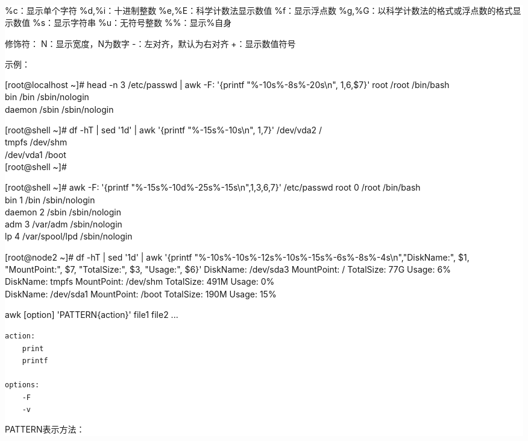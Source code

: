 %c：显示单个字符
%d,%i：十进制整数
%e,%E：科学计数法显示数值
%f：显示浮点数
%g,%G：以科学计数法的格式或浮点数的格式显示数值
%s：显示字符串
%u：无符号整数
%%：显示%自身

修饰符：
N：显示宽度，N为数字
-：左对齐，默认为右对齐
+：显示数值符号	


示例： 

[root@localhost ~]# head -n 3 /etc/passwd | awk -F: '{printf "%-10s%-8s%-20s\n", $1,$6,$7}'
root      /root   /bin/bash           
bin       /bin    /sbin/nologin       
daemon    /sbin   /sbin/nologin   


[root@shell ~]# df -hT | sed '1d' | awk '{printf "%-15s%-10s\n", $1,$7}'
/dev/vda2      /         
tmpfs          /dev/shm  
/dev/vda1      /boot     
[root@shell ~]# 

[root@shell ~]# awk -F: '{printf "%-15s%-10d%-25s%-15s\n",$1,$3,$6,$7}' /etc/passwd
root           0         /root                    /bin/bash      
bin            1         /bin                     /sbin/nologin  
daemon         2         /sbin                    /sbin/nologin  
adm            3         /var/adm                 /sbin/nologin  
lp             4         /var/spool/lpd           /sbin/nologin  



[root@node2 ~]# df -hT | sed '1d' | awk '{printf "%-10s%-10s%-12s%-10s%-15s%-6s%-8s%-4s\n","DiskName:", $1, "MountPoint:", $7, "TotalSize:", $3, "Usage:", $6}'
DiskName: /dev/sda3 MountPoint: /         TotalSize:     77G   Usage:  6%  
DiskName: tmpfs     MountPoint: /dev/shm  TotalSize:     491M  Usage:  0%  
DiskName: /dev/sda1 MountPoint: /boot     TotalSize:     190M  Usage:  15% 





awk [option] 'PATTERN{action}' file1 file2 ...

	action:
		print 
		printf 
		
	options: 
		-F 
		-v 


PATTERN表示方法：
